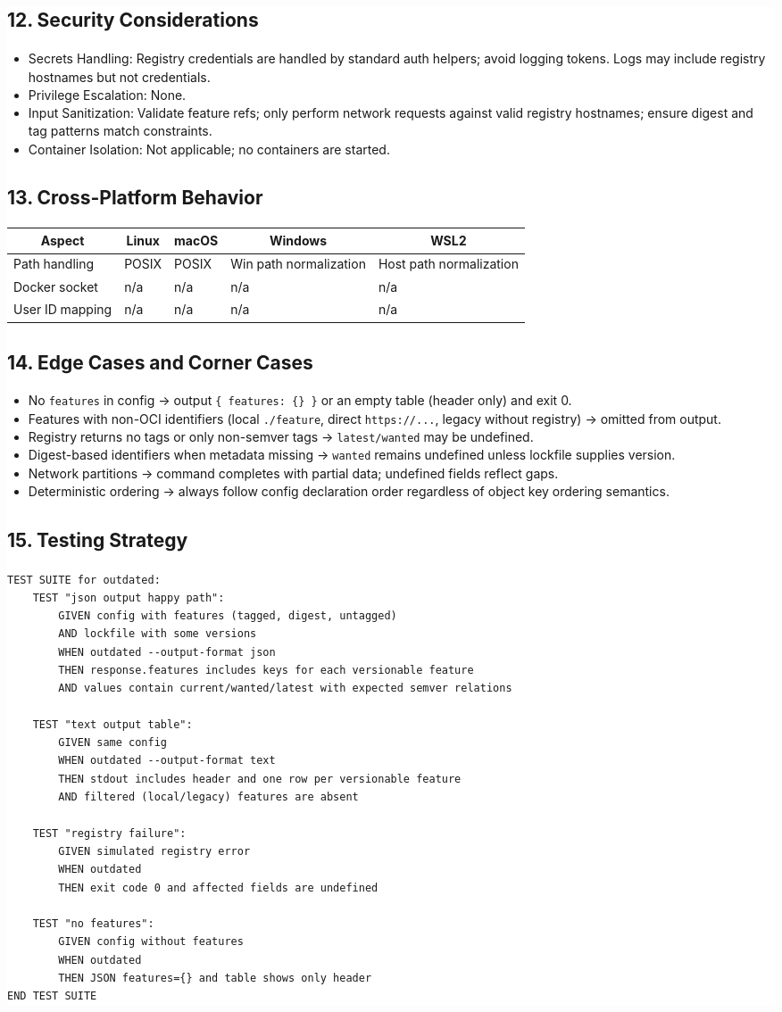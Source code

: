 ## 12. Security Considerations
- Secrets Handling: Registry credentials are handled by standard auth helpers; avoid logging tokens. Logs may include registry hostnames but not credentials.
- Privilege Escalation: None.
- Input Sanitization: Validate feature refs; only perform network requests against valid registry hostnames; ensure digest and tag patterns match constraints.
- Container Isolation: Not applicable; no containers are started.

## 13. Cross-Platform Behavior

| Aspect | Linux | macOS | Windows | WSL2 |
|--------|-------|-------|---------|------|
| Path handling | POSIX | POSIX | Win path normalization | Host path normalization |
| Docker socket | n/a | n/a | n/a | n/a |
| User ID mapping | n/a | n/a | n/a | n/a |

## 14. Edge Cases and Corner Cases
- No `features` in config → output `{ features: {} }` or an empty table (header only) and exit 0.
- Features with non-OCI identifiers (local `./feature`, direct `https://...`, legacy without registry) → omitted from output.
- Registry returns no tags or only non-semver tags → `latest/wanted` may be undefined.
- Digest-based identifiers when metadata missing → `wanted` remains undefined unless lockfile supplies version.
- Network partitions → command completes with partial data; undefined fields reflect gaps.
- Deterministic ordering → always follow config declaration order regardless of object key ordering semantics.

## 15. Testing Strategy

```pseudocode
TEST SUITE for outdated:
    TEST "json output happy path":
        GIVEN config with features (tagged, digest, untagged)
        AND lockfile with some versions
        WHEN outdated --output-format json
        THEN response.features includes keys for each versionable feature
        AND values contain current/wanted/latest with expected semver relations

    TEST "text output table":
        GIVEN same config
        WHEN outdated --output-format text
        THEN stdout includes header and one row per versionable feature
        AND filtered (local/legacy) features are absent

    TEST "registry failure":
        GIVEN simulated registry error
        WHEN outdated
        THEN exit code 0 and affected fields are undefined

    TEST "no features":
        GIVEN config without features
        WHEN outdated
        THEN JSON features={} and table shows only header
END TEST SUITE
```
